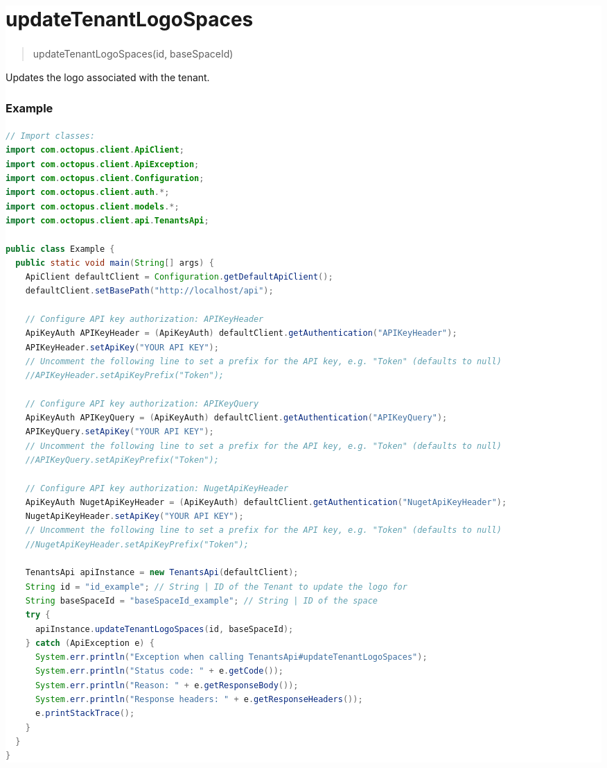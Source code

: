 <a name="updateTenantLogoSpaces"></a>
# **updateTenantLogoSpaces**
> updateTenantLogoSpaces(id, baseSpaceId)

Updates the logo associated with the tenant.

### Example
```java
// Import classes:
import com.octopus.client.ApiClient;
import com.octopus.client.ApiException;
import com.octopus.client.Configuration;
import com.octopus.client.auth.*;
import com.octopus.client.models.*;
import com.octopus.client.api.TenantsApi;

public class Example {
  public static void main(String[] args) {
    ApiClient defaultClient = Configuration.getDefaultApiClient();
    defaultClient.setBasePath("http://localhost/api");
    
    // Configure API key authorization: APIKeyHeader
    ApiKeyAuth APIKeyHeader = (ApiKeyAuth) defaultClient.getAuthentication("APIKeyHeader");
    APIKeyHeader.setApiKey("YOUR API KEY");
    // Uncomment the following line to set a prefix for the API key, e.g. "Token" (defaults to null)
    //APIKeyHeader.setApiKeyPrefix("Token");

    // Configure API key authorization: APIKeyQuery
    ApiKeyAuth APIKeyQuery = (ApiKeyAuth) defaultClient.getAuthentication("APIKeyQuery");
    APIKeyQuery.setApiKey("YOUR API KEY");
    // Uncomment the following line to set a prefix for the API key, e.g. "Token" (defaults to null)
    //APIKeyQuery.setApiKeyPrefix("Token");

    // Configure API key authorization: NugetApiKeyHeader
    ApiKeyAuth NugetApiKeyHeader = (ApiKeyAuth) defaultClient.getAuthentication("NugetApiKeyHeader");
    NugetApiKeyHeader.setApiKey("YOUR API KEY");
    // Uncomment the following line to set a prefix for the API key, e.g. "Token" (defaults to null)
    //NugetApiKeyHeader.setApiKeyPrefix("Token");

    TenantsApi apiInstance = new TenantsApi(defaultClient);
    String id = "id_example"; // String | ID of the Tenant to update the logo for
    String baseSpaceId = "baseSpaceId_example"; // String | ID of the space
    try {
      apiInstance.updateTenantLogoSpaces(id, baseSpaceId);
    } catch (ApiException e) {
      System.err.println("Exception when calling TenantsApi#updateTenantLogoSpaces");
      System.err.println("Status code: " + e.getCode());
      System.err.println("Reason: " + e.getResponseBody());
      System.err.println("Response headers: " + e.getResponseHeaders());
      e.printStackTrace();
    }
  }
}
```
